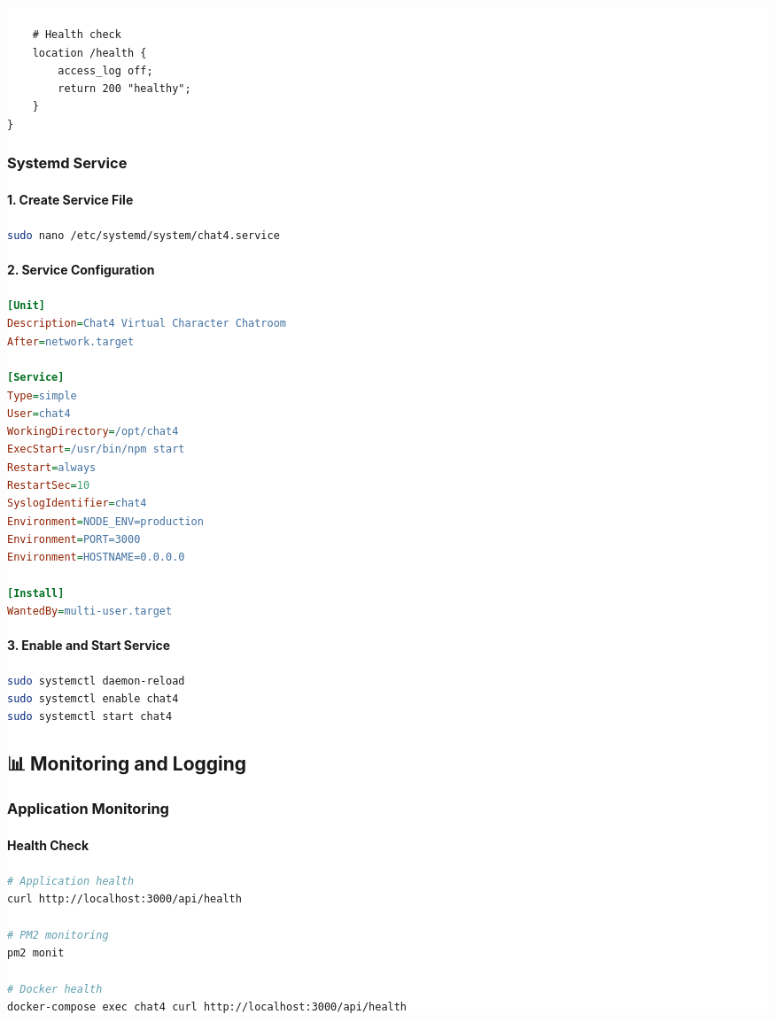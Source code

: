 ```nginx

    # Health check
    location /health {
        access_log off;
        return 200 "healthy";
    }
}
```

### Systemd Service

#### 1. Create Service File
```bash
sudo nano /etc/systemd/system/chat4.service
```

#### 2. Service Configuration
```ini
[Unit]
Description=Chat4 Virtual Character Chatroom
After=network.target

[Service]
Type=simple
User=chat4
WorkingDirectory=/opt/chat4
ExecStart=/usr/bin/npm start
Restart=always
RestartSec=10
SyslogIdentifier=chat4
Environment=NODE_ENV=production
Environment=PORT=3000
Environment=HOSTNAME=0.0.0.0

[Install]
WantedBy=multi-user.target
```

#### 3. Enable and Start Service
```bash
sudo systemctl daemon-reload
sudo systemctl enable chat4
sudo systemctl start chat4
```

## 📊 Monitoring and Logging

### Application Monitoring

#### Health Check
```bash
# Application health
curl http://localhost:3000/api/health

# PM2 monitoring
pm2 monit

# Docker health
docker-compose exec chat4 curl http://localhost:3000/api/health
```
